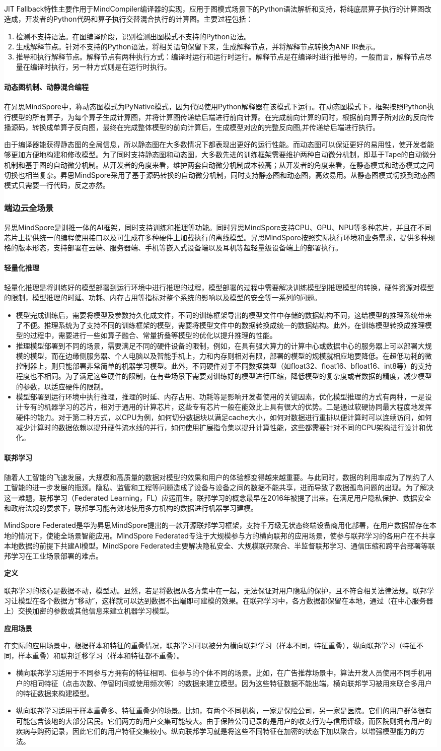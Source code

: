 JIT Fallback特性主要作用于MindCompiler编译器的实现，应用于图模式场景下的Python语法解析和支持，将纯底层算子执行的计算图改造成，开发者的Python代码和算子执行交替混合执行的计算图。主要过程包括：
1)	检测不支持语法。在图编译阶段，识别检测出图模式不支持的Python语法。
2)	生成解释节点。针对不支持的Python语法，将相关语句保留下来，生成解释节点，并将解释节点转换为ANF IR表示。
3)	推导和执行解释节点。解释节点有两种执行方式：编译时运行和运行时运行。解释节点是在编译时进行推导的，一般而言，解释节点尽量在编译时执行，另一种方式则是在运行时执行。

#### 动态图机制、动静混合编程

在昇思MindSpore中，称动态图模式为PyNative模式，因为代码使用Python解释器在该模式下运行。在动态图模式下，框架按照Python执行模型的所有算子，为每个算子生成计算图，并将计算图传递给后端进行前向计算。在完成前向计算的同时，根据前向算子所对应的反向传播源码，转换成单算子反向图，最终在完成整体模型的前向计算后，生成模型对应的完整反向图,并传递给后端进行执行。

由于编译器能获得静态图的全局信息，所以静态图在大多数情况下都表现出更好的运行性能。而动态图可以保证更好的易用性，使开发者能够更加方便地构建和修改模型。为了同时支持静态图和动态图，大多数先进的训练框架需要维护两种自动微分机制，即基于Tape的自动微分机制和基于图的自动微分机制。从开发者的角度来看，维护两套自动微分机制成本较高；从开发者的角度来看，在静态模式和动态模式之间切换也相当复杂。昇思MindSpore采用了基于源码转换的自动微分机制，同时支持静态图和动态图，高效易用。从静态图模式切换到动态图模式只需要一行代码，反之亦然。

### 端边云全场景

昇思MindSpore是训推一体的AI框架，同时支持训练和推理等功能。同时昇思MindSpore支持CPU、GPU、NPU等多种芯片，并且在不同芯片上提供统一的编程使用接口以及可生成在多种硬件上加载执行的离线模型。昇思MindSpore按照实际执行环境和业务需求，提供多种规格的版本形态，支持部署在云端、服务器端、手机等嵌入式设备端以及耳机等超轻量级设备端上的部署执行。

#### 轻量化推理

轻量化推理是将训练好的模型部署到运行环境中进行推理的过程，模型部署的过程中需要解决训练模型到推理模型的转换，硬件资源对模型的限制，模型推理的时延、功耗、内存占用等指标对整个系统的影响以及模型的安全等一系列的问题。

- 模型完成训练后，需要将模型及参数持久化成文件，不同的训练框架导出的模型文件中存储的数据结构不同，这给模型的推理系统带来了不便。推理系统为了支持不同的训练框架的模型，需要将模型文件中的数据转换成统一的数据结构。此外，在训练模型转换成推理模型的过程中，需要进行一些如算子融合、常量折叠等模型的优化以提升推理的性能。
- 推理模型部署到不同的场景，需要满足不同的硬件设备的限制，例如，在具有强大算力的计算中心或数据中心的服务器上可以部署大规模的模型，而在边缘侧服务器、个人电脑以及智能手机上，力和内存则相对有限，部署的模型的规模就相应地要降低。在超低功耗的微控制器上，则只能部署非常简单的机器学习模型。此外，不同硬件对于不同数据类型（如float32、float16、bfloat16、int8等）的支持程度也不相同。为了满足这些硬件的限制，在有些场景下需要对训练好的模型进行压缩，降低模型的复杂度或者数据的精度，减少模型的参数，以适应硬件的限制。
- 模型部署到运行环境中执行推理，推理的时延、内存占用、功耗等是影响开发者使用的关键因素，优化模型推理的方式有两种，一是设计专有的机器学习的芯片，相对于通用的计算芯片，这些专有芯片一般在能效比上具有很大的优势。二是通过软硬协同最大程度地发挥硬件的能力。对于第二种方式，以CPU为例，如何切分数据块以满足cache大小，如何对数据进行重排以便计算时可以连续访问，如何减少计算时的数据依赖以提升硬件流水线的并行，如何使用扩展指令集以提升计算性能，这些都需要针对不同的CPU架构进行设计和优化。

#### 联邦学习

随着人工智能的飞速发展，大规模和高质量的数据对模型的效果和用户的体验都变得越来越重要。与此同时，数据的利用率成为了制约了人工智能的进一步发展的瓶颈。隐私、监管和工程等问题造成了设备与设备之间的数据不能共享，进而导致了数据孤岛问题的出现。为了解决这一难题，联邦学习（Federated Learning，FL）应运而生。联邦学习的概念最早在2016年被提了出来。在满足用户隐私保护、数据安全和政府法规的要求下，联邦学习能有效地使用多方机构的数据进行机器学习建模。

MindSpore Federated是华为昇思MindSpore提出的一款开源联邦学习框架，支持千万级无状态终端设备商用化部署，在用户数据留存在本地的情况下，使能全场景智能应用。MindSpore Federated专注于大规模参与方的横向联邦的应用场景，使参与联邦学习的各用户在不共享本地数据的前提下共建AI模型。MindSpore Federated主要解决隐私安全、大规模联邦聚合、半监督联邦学习、通信压缩和跨平台部署等联邦学习在工业场景部署的难点。

**定义**

联邦学习的核心是数据不动，模型动。显然，若是将数据从各方集中在一起，无法保证对用户隐私的保护，且不符合相关法律法规。联邦学习让模型在各个数据方“移动”，这样就可以达到数据不出端即可建模的效果。在联邦学习中，各方数据都保留在本地，通过（在中心服务器上）交换加密的参数或其他信息来建立机器学习模型。

**应用场景**

在实际的应用场景中，根据样本和特征的重叠情况，联邦学习可以被分为横向联邦学习（样本不同，特征重叠），纵向联邦学习（特征不同，样本重叠）和联邦迁移学习（样本和特征都不重叠）。

- 横向联邦学习适用于不同参与方拥有的特征相同、但参与的个体不同的场景。比如，在广告推荐场景中，算法开发人员使用不同手机用户的相同特征（点击次数、停留时间或使用频次等）的数据来建立模型。因为这些特征数据不能出端，横向联邦学习被用来联合多用户的特征数据来构建模型。

- 纵向联邦学习适用于样本重叠多、特征重叠少的场景。比如，有两个不同机构，一家是保险公司，另一家是医院。它们的用户群体很有可能包含该地的大部分居民。它们两方的用户交集可能较大。由于保险公司记录的是用户的收支行为与信用评级，而医院则拥有用户的疾病与购药记录，因此它们的用户特征交集较小。纵向联邦学习就是将这些不同特征在加密的状态下加以聚合，以增强模型能力的方法。
